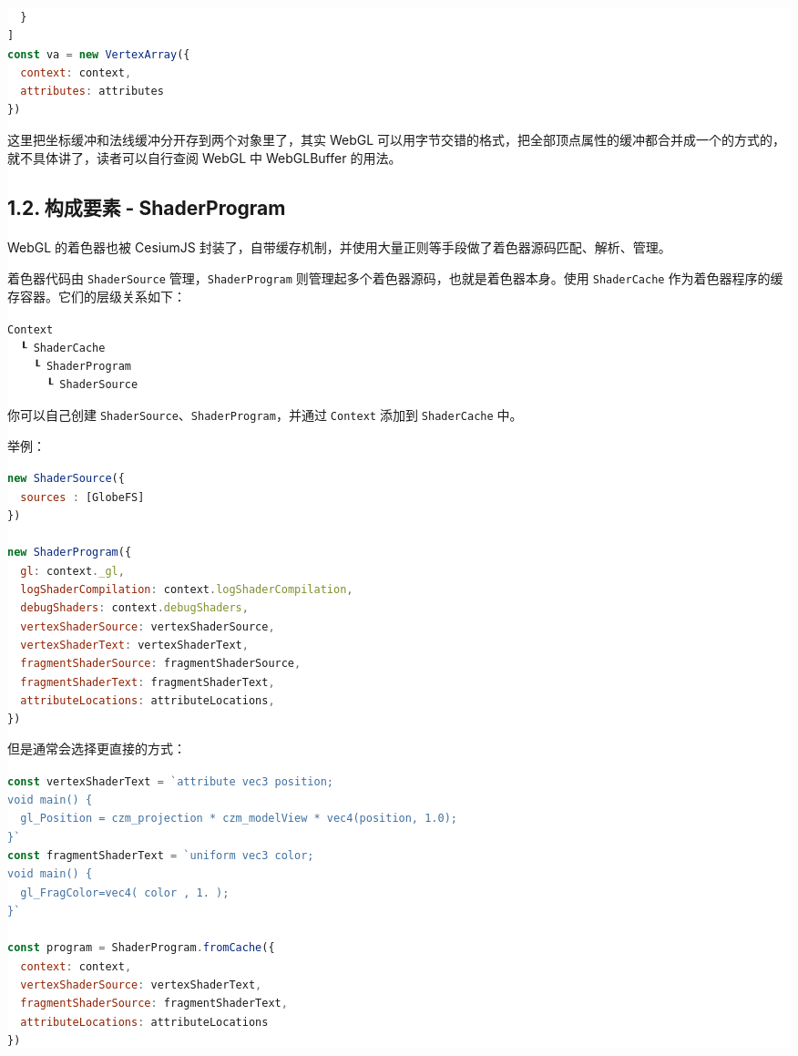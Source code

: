 ``` js
  }
]
const va = new VertexArray({
  context: context,
  attributes: attributes
})
```

这里把坐标缓冲和法线缓冲分开存到两个对象里了，其实 WebGL 可以用字节交错的格式，把全部顶点属性的缓冲都合并成一个的方式的，就不具体讲了，读者可以自行查阅 WebGL 中 WebGLBuffer 的用法。



## 1.2. 构成要素 - ShaderProgram

WebGL 的着色器也被 CesiumJS 封装了，自带缓存机制，并使用大量正则等手段做了着色器源码匹配、解析、管理。

着色器代码由 `ShaderSource` 管理，`ShaderProgram` 则管理起多个着色器源码，也就是着色器本身。使用 `ShaderCache` 作为着色器程序的缓存容器。它们的层级关系如下：

```
Context
  ┖ ShaderCache
    ┖ ShaderProgram
      ┖ ShaderSource
```

你可以自己创建 `ShaderSource`、`ShaderProgram`，并通过 `Context` 添加到 `ShaderCache` 中。

举例：

``` js
new ShaderSource({
  sources : [GlobeFS]
})

new ShaderProgram({
  gl: context._gl,
  logShaderCompilation: context.logShaderCompilation,
  debugShaders: context.debugShaders,
  vertexShaderSource: vertexShaderSource,
  vertexShaderText: vertexShaderText,
  fragmentShaderSource: fragmentShaderSource,
  fragmentShaderText: fragmentShaderText,
  attributeLocations: attributeLocations,
})
```

但是通常会选择更直接的方式：

``` js
const vertexShaderText = `attribute vec3 position;
void main() {
  gl_Position = czm_projection * czm_modelView * vec4(position, 1.0);
}`
const fragmentShaderText = `uniform vec3 color;
void main() {
  gl_FragColor=vec4( color , 1. );
}`

const program = ShaderProgram.fromCache({
  context: context,
  vertexShaderSource: vertexShaderText,
  fragmentShaderSource: fragmentShaderText,
  attributeLocations: attributeLocations
})
```

